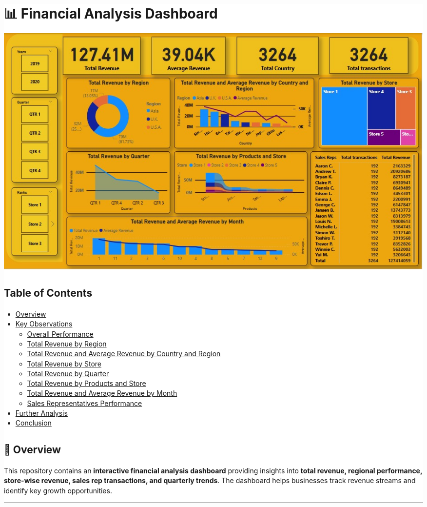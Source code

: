 # 📊 Financial Analysis Dashboard  

![Financial Analysis](Financial%20Anaylsis.jpg)

## Table of Contents

- [Overview](#overview)
- [Key Observations](#key-observations)
  - [Overall Performance](#overall-performance)
  - [Total Revenue by Region](#total-revenue-by-region)
  - [Total Revenue and Average Revenue by Country and Region](#total-revenue-and-average-revenue-by-country-and-region)
  - [Total Revenue by Store](#total-revenue-by-store)
  - [Total Revenue by Quarter](#total-revenue-by-quarter)
  - [Total Revenue by Products and Store](#total-revenue-by-products-and-store)
  - [Total Revenue and Average Revenue by Month](#total-revenue-and-average-revenue-by-month)
  - [Sales Representatives Performance](#sales-representatives-performance)
- [Further Analysis](#further-analysis)
- [Conclusion](#conclusion)
  

## 📌 Overview  
This repository contains an **interactive financial analysis dashboard** providing insights into **total revenue, regional performance, store-wise revenue, sales rep transactions, and quarterly trends**. The dashboard helps businesses track revenue streams and identify key growth opportunities.

---